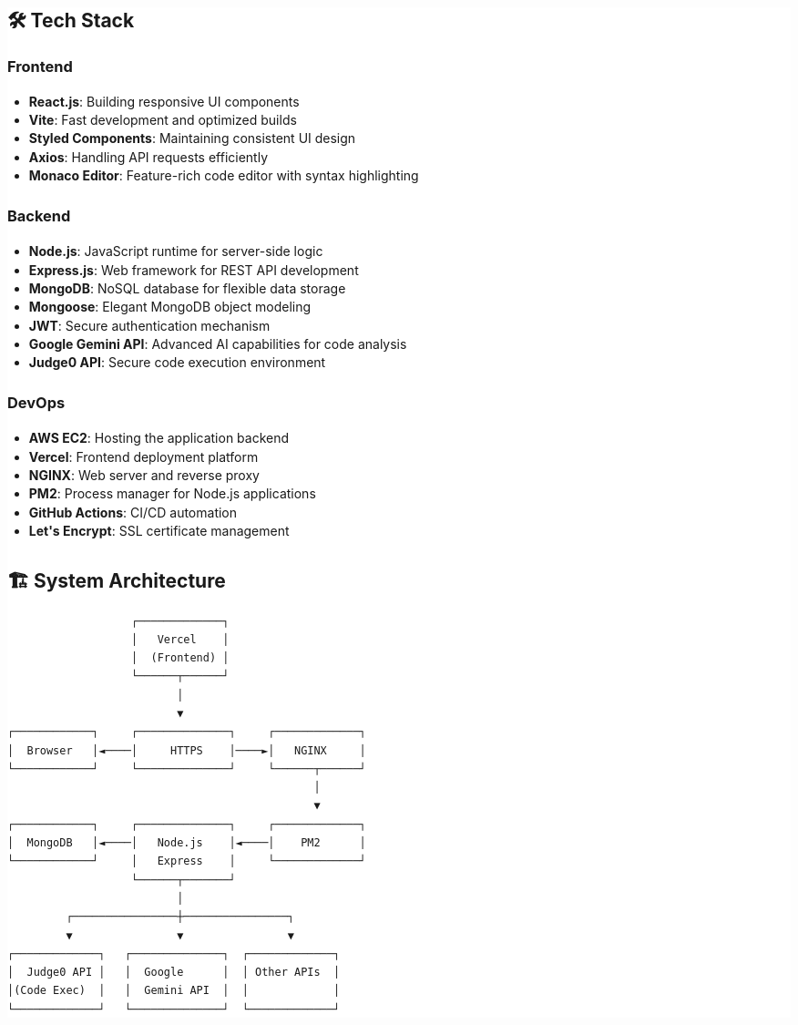 
## 🛠 Tech Stack

### Frontend
- **React.js**: Building responsive UI components
- **Vite**: Fast development and optimized builds
- **Styled Components**: Maintaining consistent UI design
- **Axios**: Handling API requests efficiently
- **Monaco Editor**: Feature-rich code editor with syntax highlighting

### Backend
- **Node.js**: JavaScript runtime for server-side logic
- **Express.js**: Web framework for REST API development
- **MongoDB**: NoSQL database for flexible data storage
- **Mongoose**: Elegant MongoDB object modeling
- **JWT**: Secure authentication mechanism
- **Google Gemini API**: Advanced AI capabilities for code analysis
- **Judge0 API**: Secure code execution environment

### DevOps
- **AWS EC2**: Hosting the application backend
- **Vercel**: Frontend deployment platform
- **NGINX**: Web server and reverse proxy
- **PM2**: Process manager for Node.js applications
- **GitHub Actions**: CI/CD automation
- **Let's Encrypt**: SSL certificate management

## 🏗 System Architecture

```
                   ┌─────────────┐
                   │   Vercel    │
                   │  (Frontend) │
                   └──────┬──────┘
                          │
                          ▼
┌────────────┐     ┌──────────────┐     ┌─────────────┐
│  Browser   │◄────│     HTTPS    │────►│   NGINX     │
└────────────┘     └──────────────┘     └──────┬──────┘
                                               │
                                               ▼
┌────────────┐     ┌──────────────┐     ┌─────────────┐
│  MongoDB   │◄────│   Node.js    │◄────│    PM2      │
└────────────┘     │   Express    │     └─────────────┘
                   └──────┬───────┘
                          │
         ┌────────────────┼────────────────┐
         ▼                ▼                ▼
┌─────────────┐   ┌──────────────┐  ┌─────────────┐
│  Judge0 API │   │  Google      │  │ Other APIs  │
│(Code Exec)  │   │  Gemini API  │  │             │
└─────────────┘   └──────────────┘  └─────────────┘
```
